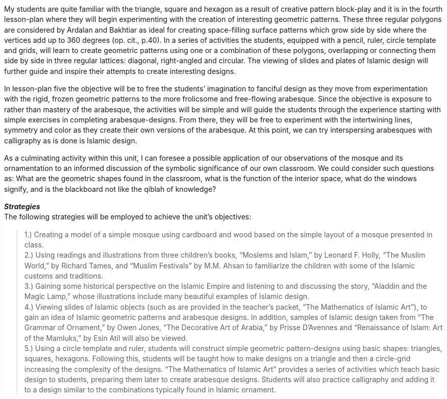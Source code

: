 My students are quite familiar with the triangle, square and hexagon as a result of creative pattern block-play and it is in the fourth lesson-plan where they will begin experimenting with the creation of interesting geometric patterns. These three regular polygons are considered by Ardalan and Bakhtiar as ideal for creating space-filling surface patterns which grow side by side where the vertices add up to 360 degrees (op. cit., p.40). In a series of activities the students, equipped with a pencil, ruler, circle template and grids, will learn to create geometric patterns using one or a combination of these polygons, overlapping or connecting them side by side in three regular lattices: diagonal, right-angled and circular. The viewing of slides and plates of Islamic design will further guide and inspire their attempts to create interesting designs.
</p>
<p>
In lesson-plan five the objective will be to free the students’ imagination to fanciful design as they move from experimentation with the rigid, frozen geometric patterns to the more frolicsome and free-flowing arabesque. Since the objective is exposure to rather than mastery of the arabesque, the activities will be simple and will guide the students through the experience starting with simple exercises in completing arabesque-designs. From there, they will be free to experiment with the intertwining lines, symmetry and color as they create their own versions of the arabesque. At this point, we can try interspersing arabesques with calligraphy as is done is Islamic design.
</p>
<p>
As a culminating activity within this unit, I can foresee a possible application of our observations of the mosque and its ornamentation to an informed discussion of the symbolic significance of our own classroom. We could consider such questions as: What are the geometric shapes found in the classroom, what is the function of the interior space, what do the windows signify, and is the blackboard not like the qiblah of knowledge?
</p>
<p>
<b>
<i>
Strategies
</i>
</b>
<br/>
The following strategies will be employed to achieve the unit’s objectives:
</p>
<blockquote>
<dl>
<dt>
1.) Creating a model of a simple mosque using cardboard and wood based on the simple layout of a mosque presented in class.
<dt>
2.) Using readings and illustrations from three children’s books, “Moslems and Islam,” by Leonard F. Holly, “The Muslim World,” by Richard Tames, and “Muslim Festivals” by M.M. Ahsan to familiarize the children with some of the Islamic customs and traditions.
<dt>
3.) Gaining some historical perspective on the Islamic Empire and listening to and discussing the story, “Aladdin and the Magic Lamp,” whose illustrations include many beautiful examples of Islamic design.
<dt>
4.) Viewing slides of Islamic objects (such as are provided in the teacher’s packet, “The Mathematics of Islamic Art”), to gain an idea of Islamic geometric patterns and arabesque designs. In addition, samples of Islamic design taken from “The Grammar of Ornament,” by Owen Jones, “The Decorative Art of Arabia,” by Prisse D’Avennes and “Renaissance of Islam: Art of the Mamluks,” by Esin Atil will also be viewed.
<dt>
5.) Using a circle template and ruler, students will construct simple geometric pattern-designs using basic shapes: triangles, squares, hexagons. Following this, students will be taught how to make designs on a triangle and then a circle-grid increasing the complexity of the designs. “The Mathematics of Islamic Art” provides a series of activities which teach basic design to students, preparing them later to create arabesque designs. Students will also practice calligraphy and adding it to a design similar to the combinations typically found in Islamic ornament.
<dt>